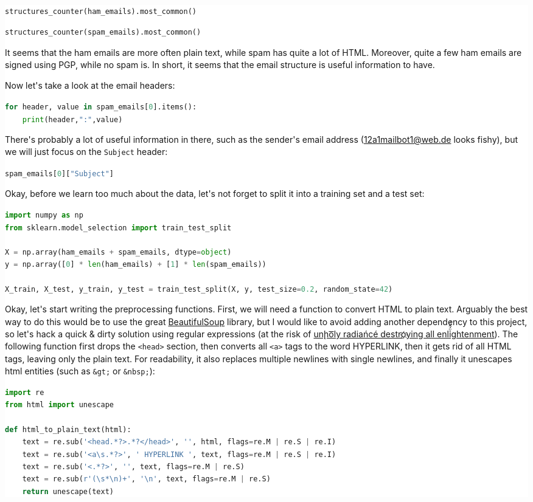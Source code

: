 ```python
structures_counter(ham_emails).most_common()
```

```python
structures_counter(spam_emails).most_common()
```

It seems that the ham emails are more often plain text, while spam has quite a
lot of HTML. Moreover, quite a few ham emails are signed using PGP, while no
spam is. In short, it seems that the email structure is useful information to
have.

Now let's take a look at the email headers:

```python
for header, value in spam_emails[0].items():
    print(header,":",value)
```

There's probably a lot of useful information in there, such as the sender's
email address (12a1mailbot1@web.de looks fishy), but we will just focus on the
`Subject` header:

```python
spam_emails[0]["Subject"]
```

Okay, before we learn too much about the data, let's not forget to split it into
a training set and a test set:

```python
import numpy as np
from sklearn.model_selection import train_test_split

X = np.array(ham_emails + spam_emails, dtype=object)
y = np.array([0] * len(ham_emails) + [1] * len(spam_emails))

X_train, X_test, y_train, y_test = train_test_split(X, y, test_size=0.2, random_state=42)
```

Okay, let's start writing the preprocessing functions. First, we will need a
function to convert HTML to plain text. Arguably the best way to do this would
be to use the great
[BeautifulSoup](https://www.crummy.com/software/BeautifulSoup/) library, but I
would like to avoid adding another dependency to this project, so let's hack a
quick & dirty solution using regular expressions (at the risk of [un̨ho͞ly
radiańcé destro҉ying all
enli̍̈́̂̈́ghtenment](https://stackoverflow.com/a/1732454/38626)). The following
function first drops the `<head>` section, then converts all `<a>` tags to the
word HYPERLINK, then it gets rid of all HTML tags, leaving only the plain text.
For readability, it also replaces multiple newlines with single newlines, and
finally it unescapes html entities (such as `&gt;` or `&nbsp;`):

```python
import re
from html import unescape

def html_to_plain_text(html):
    text = re.sub('<head.*?>.*?</head>', '', html, flags=re.M | re.S | re.I)
    text = re.sub('<a\s.*?>', ' HYPERLINK ', text, flags=re.M | re.S | re.I)
    text = re.sub('<.*?>', '', text, flags=re.M | re.S)
    text = re.sub(r'(\s*\n)+', '\n', text, flags=re.M | re.S)
    return unescape(text)
```
